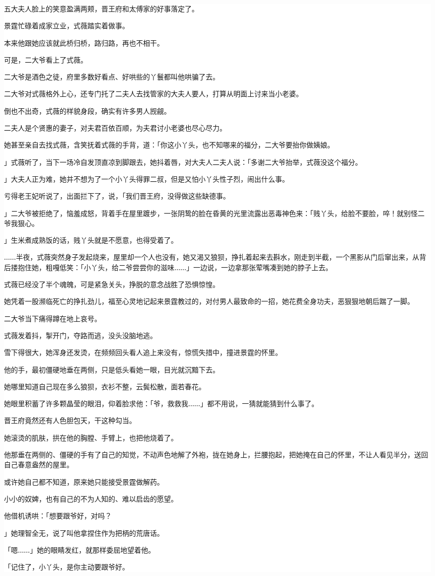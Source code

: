 五大夫人脸上的笑意盈满两颊，晋王府和太傅家的好事落定了。

景霆忙碌着成家立业，式薇踏实着做事。

本来他跟她应该就此桥归桥，路归路，再也不相干。

可是，二大爷看上了式薇。

二大爷是酒色之徒，府里多数好看点、好哄些的丫鬟都叫他哄骗了去。

二大爷对式薇格外上心，还专门托了二夫人去找管家的大夫人要人，打算从明面上讨来当小老婆。

倒也不出奇，式薇的样貌身段，确实有许多男人觊觎。

二夫人是个贤惠的妻子，对夫君百依百顺，为夫君讨小老婆也尽心尽力。

她甚至亲自去找式薇，含笑抚着式薇的手背，道：「你这小丫头，也不知哪来的福分，二大爷要抬你做姨娘。

」式薇听了，当下一场冷自发顶直凉到脚跟去，她抖着唇，对大夫人二夫人说：「多谢二大爷抬举，式薇没这个福分。

」大夫人正为难，她并不想为了一个小丫头得罪二叔，但是又怕小丫头性子烈，闹出什么事。

亏得老王妃听说了，出面拦下了，说，「我们晋王府，没得做这些缺德事。

」二大爷被拒绝了，恼羞成怒，背着手在屋里踱步，一张阴鸷的脸在昏黄的光里流露出恶毒神色来：「贱丫头，给脸不要脸，啐！就别怪二爷我狠心。

」生米煮成熟饭的话，贱丫头就是不愿意，也得受着了。

……半夜，式薇突然身子发起烧来，屋里却一个人也没有，她又渴又狼狈，挣扎着起来去斟水，刚走到半截，一个黑影从门后窜出来，从背后搂抱住她，粗嘎低笑：「小丫头，给二爷尝尝你的滋味……」一边说，一边拿那张荤嘴凑到她的脖子上去。

式薇已经没了半个魂魄，可是紧急关头，挣脱的意念战胜了恐惧惊惶。

她凭着一股濒临死亡的挣扎劲儿，福至心灵地记起来景霆教过的，对付男人最致命的一招，她花费全身功夫，恶狠狠地朝后踹了一脚。

二大爷当下痛得蹲在地上哀号。

式薇发着抖，掣开门，夺路而逃，没头没脑地逃。

雪下得很大，她浑身还发烫，在频频回头看人追上来没有，惊慌失措中，撞进景霆的怀里。

他的手，最初僵硬地垂在两侧，只是低头看她一眼，目光就沉黯下去。

她哪里知道自己现在多么狼狈，衣衫不整，云鬓松散，面若春花。

她眼里积蓄了许多颗晶莹的眼泪，仰着脸求他：「爷，救救我……」都不用说，一猜就能猜到什么事了。

晋王府竟然还有人色胆包天，干这种勾当。

她滚烫的肌肤，拱在他的胸膛、手臂上，也把他烧着了。

他那垂在两侧的、僵硬的手有了自己的知觉，不动声色地解了外袍，拢在她身上，拦腰抱起，把她掩在自己的怀里，不让人看见半分，送回自己春意盎然的屋里。

或许她自己都不知道，原来她只能接受景霆做解药。

小小的奴婢，也有自己的不为人知的、难以启齿的愿望。

他借机诱哄：「想要跟爷好，对吗？

」她理智全无，说了叫他拿捏住作为把柄的荒唐话。

「嗯……」她的眼睛发红，就那样委屈地望着他。

「记住了，小丫头，是你主动要跟爷好。
